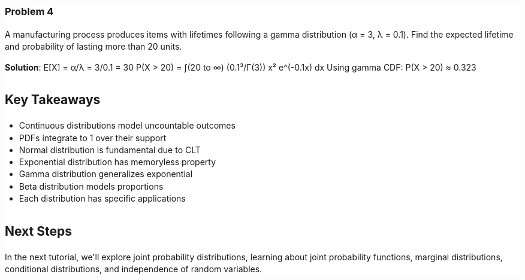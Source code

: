 ### Problem 4
A manufacturing process produces items with lifetimes following a gamma distribution (α = 3, λ = 0.1). Find the expected lifetime and probability of lasting more than 20 units.

**Solution**:
E[X] = α/λ = 3/0.1 = 30
P(X > 20) = ∫(20 to ∞) (0.1³/Γ(3)) x² e^(-0.1x) dx
Using gamma CDF: P(X > 20) ≈ 0.323

## Key Takeaways
- Continuous distributions model uncountable outcomes
- PDFs integrate to 1 over their support
- Normal distribution is fundamental due to CLT
- Exponential distribution has memoryless property
- Gamma distribution generalizes exponential
- Beta distribution models proportions
- Each distribution has specific applications

## Next Steps
In the next tutorial, we'll explore joint probability distributions, learning about joint probability functions, marginal distributions, conditional distributions, and independence of random variables.
